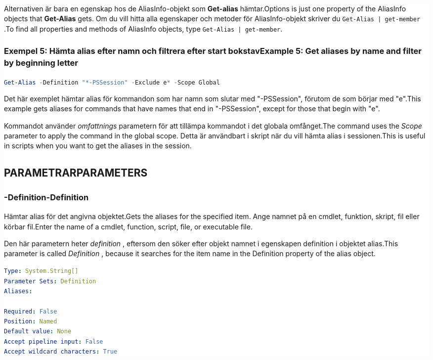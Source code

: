 <span data-ttu-id="5fc09-129">Alternativen är bara en egenskap hos de AliasInfo-objekt som **Get-alias** hämtar.</span><span class="sxs-lookup"><span data-stu-id="5fc09-129">Options is just one property of the AliasInfo objects that **Get-Alias** gets.</span></span>
<span data-ttu-id="5fc09-130">Om du vill hitta alla egenskaper och metoder för AliasInfo-objekt skriver du `Get-Alias | get-member` .</span><span class="sxs-lookup"><span data-stu-id="5fc09-130">To find all properties and methods of AliasInfo objects, type `Get-Alias | get-member`.</span></span>

### <span data-ttu-id="5fc09-131">Exempel 5: Hämta alias efter namn och filtrera efter start bokstav</span><span class="sxs-lookup"><span data-stu-id="5fc09-131">Example 5: Get aliases by name and filter by beginning letter</span></span>

```powershell
Get-Alias -Definition "*-PSSession" -Exclude e* -Scope Global
```

<span data-ttu-id="5fc09-132">Det här exemplet hämtar alias för kommandon som har namn som slutar med "-PSSession", förutom de som börjar med "e".</span><span class="sxs-lookup"><span data-stu-id="5fc09-132">This example gets aliases for commands that have names that end in "-PSSession", except for those that begin with "e".</span></span>

<span data-ttu-id="5fc09-133">Kommandot använder *omfattnings* parametern för att tillämpa kommandot i det globala omfånget.</span><span class="sxs-lookup"><span data-stu-id="5fc09-133">The command uses the *Scope* parameter to apply the command in the global scope.</span></span>
<span data-ttu-id="5fc09-134">Detta är användbart i skript när du vill hämta alias i sessionen.</span><span class="sxs-lookup"><span data-stu-id="5fc09-134">This is useful in scripts when you want to get the aliases in the session.</span></span>

## <span data-ttu-id="5fc09-135">PARAMETRAR</span><span class="sxs-lookup"><span data-stu-id="5fc09-135">PARAMETERS</span></span>

### <span data-ttu-id="5fc09-136">-Definition</span><span class="sxs-lookup"><span data-stu-id="5fc09-136">-Definition</span></span>

<span data-ttu-id="5fc09-137">Hämtar alias för det angivna objektet.</span><span class="sxs-lookup"><span data-stu-id="5fc09-137">Gets the aliases for the specified item.</span></span>
<span data-ttu-id="5fc09-138">Ange namnet på en cmdlet, funktion, skript, fil eller körbar fil.</span><span class="sxs-lookup"><span data-stu-id="5fc09-138">Enter the name of a cmdlet, function, script, file, or executable file.</span></span>

<span data-ttu-id="5fc09-139">Den här parametern heter *definition* , eftersom den söker efter objekt namnet i egenskapen definition i objektet alias.</span><span class="sxs-lookup"><span data-stu-id="5fc09-139">This parameter is called *Definition* , because it searches for the item name in the Definition property of the alias object.</span></span>

```yaml
Type: System.String[]
Parameter Sets: Definition
Aliases:

Required: False
Position: Named
Default value: None
Accept pipeline input: False
Accept wildcard characters: True
```
